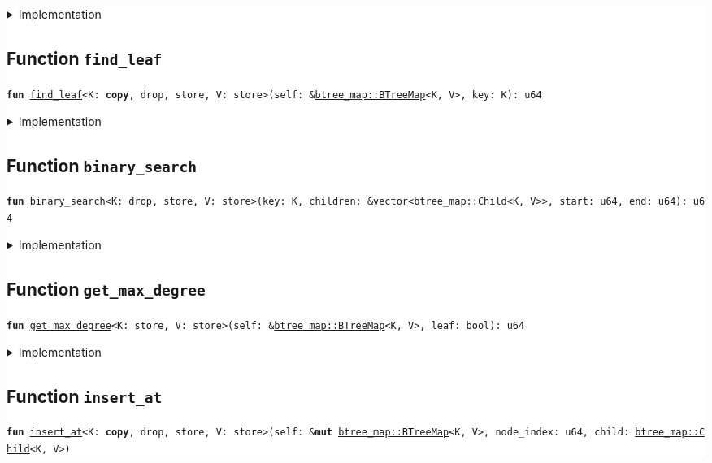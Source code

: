 

<details><summary>Implementation</summary></details>

<a id="0x1_btree_map_find_leaf"></a>

## Function `find_leaf`



<pre><code><b>fun</b> <a href="btree_map.md#0x1_btree_map_find_leaf">find_leaf</a>&lt;K: <b>copy</b>, drop, store, V: store&gt;(self: &<a href="btree_map.md#0x1_btree_map_BTreeMap">btree_map::BTreeMap</a>&lt;K, V&gt;, key: K): u64
</code></pre>



<details><summary>Implementation</summary></details>

<a id="0x1_btree_map_binary_search"></a>

## Function `binary_search`



<pre><code><b>fun</b> <a href="btree_map.md#0x1_btree_map_binary_search">binary_search</a>&lt;K: drop, store, V: store&gt;(key: K, children: &<a href="../../move-stdlib/doc/vector.md#0x1_vector">vector</a>&lt;<a href="btree_map.md#0x1_btree_map_Child">btree_map::Child</a>&lt;K, V&gt;&gt;, start: u64, end: u64): u64
</code></pre>



<details><summary>Implementation</summary></details>

<a id="0x1_btree_map_get_max_degree"></a>

## Function `get_max_degree`



<pre><code><b>fun</b> <a href="btree_map.md#0x1_btree_map_get_max_degree">get_max_degree</a>&lt;K: store, V: store&gt;(self: &<a href="btree_map.md#0x1_btree_map_BTreeMap">btree_map::BTreeMap</a>&lt;K, V&gt;, leaf: bool): u64
</code></pre>



<details><summary>Implementation</summary></details>

<a id="0x1_btree_map_insert_at"></a>

## Function `insert_at`



<pre><code><b>fun</b> <a href="btree_map.md#0x1_btree_map_insert_at">insert_at</a>&lt;K: <b>copy</b>, drop, store, V: store&gt;(self: &<b>mut</b> <a href="btree_map.md#0x1_btree_map_BTreeMap">btree_map::BTreeMap</a>&lt;K, V&gt;, node_index: u64, child: <a href="btree_map.md#0x1_btree_map_Child">btree_map::Child</a>&lt;K, V&gt;)
</code></pre>
